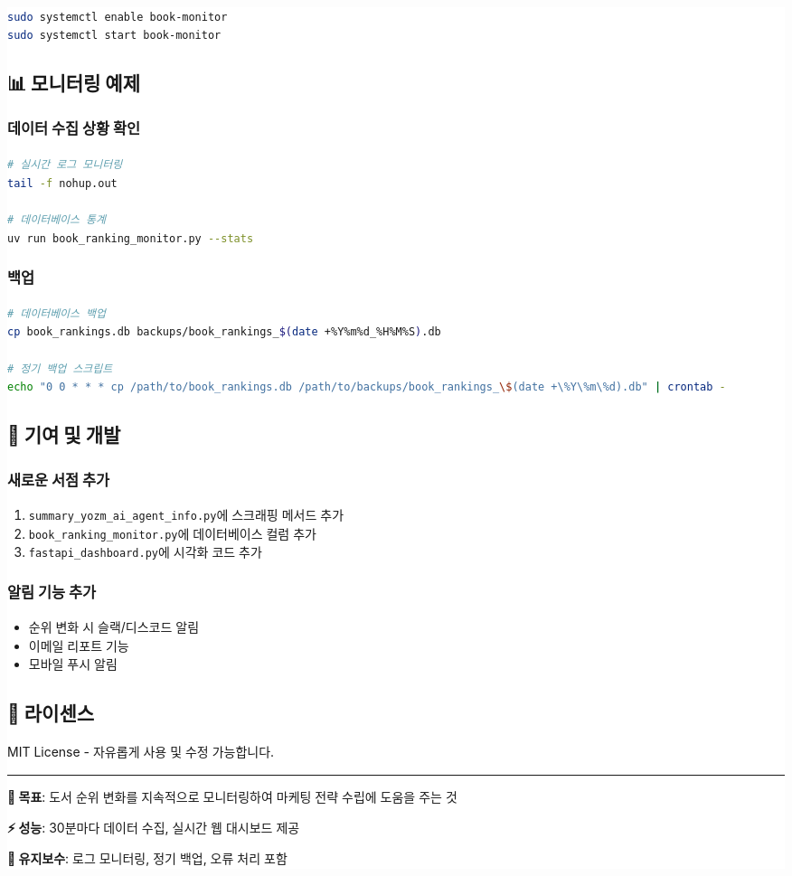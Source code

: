 ```bash
sudo systemctl enable book-monitor
sudo systemctl start book-monitor
```

## 📊 모니터링 예제

### 데이터 수집 상황 확인

```bash
# 실시간 로그 모니터링
tail -f nohup.out

# 데이터베이스 통계
uv run book_ranking_monitor.py --stats
```

### 백업

```bash
# 데이터베이스 백업
cp book_rankings.db backups/book_rankings_$(date +%Y%m%d_%H%M%S).db

# 정기 백업 스크립트
echo "0 0 * * * cp /path/to/book_rankings.db /path/to/backups/book_rankings_\$(date +\%Y\%m\%d).db" | crontab -
```

## 🤝 기여 및 개발

### 새로운 서점 추가

1. `summary_yozm_ai_agent_info.py`에 스크래핑 메서드 추가
2. `book_ranking_monitor.py`에 데이터베이스 컬럼 추가
3. `fastapi_dashboard.py`에 시각화 코드 추가

### 알림 기능 추가

- 순위 변화 시 슬랙/디스코드 알림
- 이메일 리포트 기능
- 모바일 푸시 알림

## 📝 라이센스

MIT License - 자유롭게 사용 및 수정 가능합니다.

---

**🎯 목표**: 도서 순위 변화를 지속적으로 모니터링하여 마케팅 전략 수립에 도움을 주는 것

**⚡ 성능**: 30분마다 데이터 수집, 실시간 웹 대시보드 제공

**🔧 유지보수**: 로그 모니터링, 정기 백업, 오류 처리 포함
